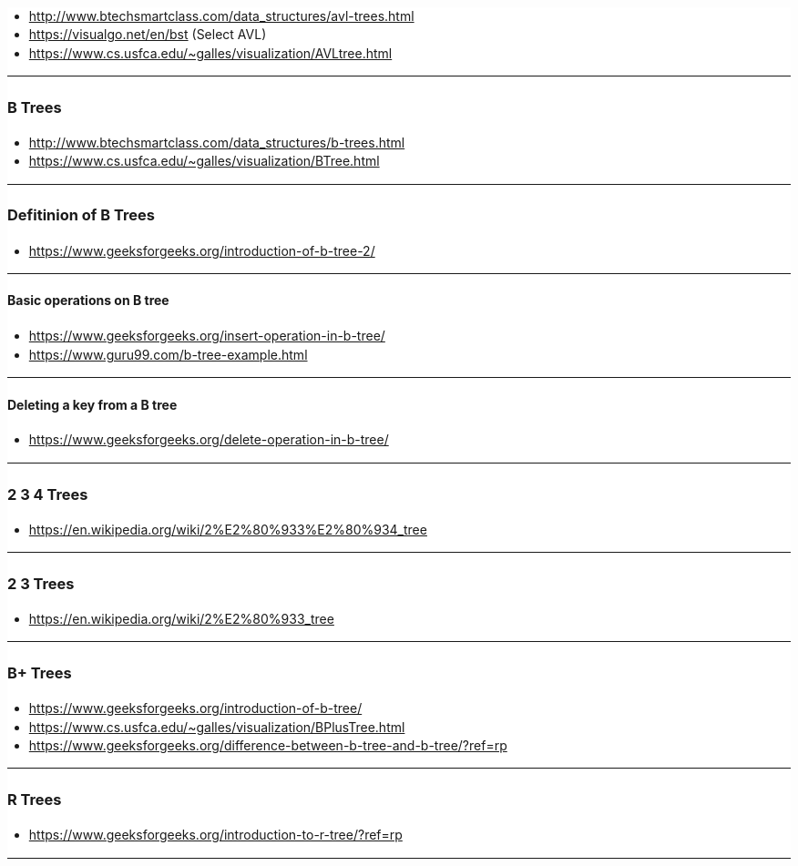 - http://www.btechsmartclass.com/data_structures/avl-trees.html 
- https://visualgo.net/en/bst (Select AVL)
- https://www.cs.usfca.edu/~galles/visualization/AVLtree.html 

---

### B Trees

- http://www.btechsmartclass.com/data_structures/b-trees.html 
- https://www.cs.usfca.edu/~galles/visualization/BTree.html 

---

### Defitinion of B Trees

- https://www.geeksforgeeks.org/introduction-of-b-tree-2/ 

---

#### Basic operations on B tree

- https://www.geeksforgeeks.org/insert-operation-in-b-tree/ 
- https://www.guru99.com/b-tree-example.html 

---

#### Deleting a key from a B tree

- https://www.geeksforgeeks.org/delete-operation-in-b-tree/ 

---

### 2 3 4 Trees

- https://en.wikipedia.org/wiki/2%E2%80%933%E2%80%934_tree 

---

### 2 3 Trees

- https://en.wikipedia.org/wiki/2%E2%80%933_tree

---

### B+ Trees

- https://www.geeksforgeeks.org/introduction-of-b-tree/ 
- https://www.cs.usfca.edu/~galles/visualization/BPlusTree.html 
- https://www.geeksforgeeks.org/difference-between-b-tree-and-b-tree/?ref=rp 

---

### R Trees

- https://www.geeksforgeeks.org/introduction-to-r-tree/?ref=rp 

---